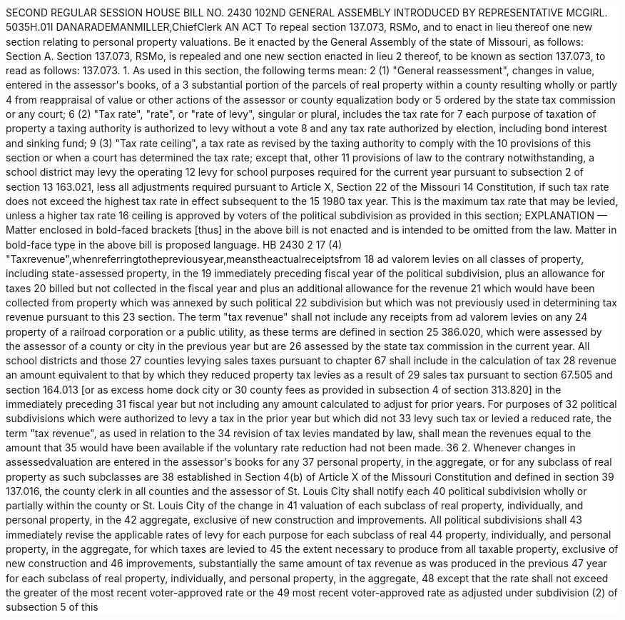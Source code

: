 SECOND REGULAR SESSION
HOUSE BILL NO. 2430
102ND GENERAL ASSEMBLY
INTRODUCED BY REPRESENTATIVE MCGIRL.
5035H.01I DANARADEMANMILLER,ChiefClerk
AN ACT
To repeal section 137.073, RSMo, and to enact in lieu thereof one new section relating to
personal property valuations.
Be it enacted by the General Assembly of the state of Missouri, as follows:
Section A. Section 137.073, RSMo, is repealed and one new section enacted in lieu
2 thereof, to be known as section 137.073, to read as follows:
137.073. 1. As used in this section, the following terms mean:
2 (1) "General reassessment", changes in value, entered in the assessor's books, of a
3 substantial portion of the parcels of real property within a county resulting wholly or partly
4 from reappraisal of value or other actions of the assessor or county equalization body or
5 ordered by the state tax commission or any court;
6 (2) "Tax rate", "rate", or "rate of levy", singular or plural, includes the tax rate for
7 each purpose of taxation of property a taxing authority is authorized to levy without a vote
8 and any tax rate authorized by election, including bond interest and sinking fund;
9 (3) "Tax rate ceiling", a tax rate as revised by the taxing authority to comply with the
10 provisions of this section or when a court has determined the tax rate; except that, other
11 provisions of law to the contrary notwithstanding, a school district may levy the operating
12 levy for school purposes required for the current year pursuant to subsection 2 of section
13 163.021, less all adjustments required pursuant to Article X, Section 22 of the Missouri
14 Constitution, if such tax rate does not exceed the highest tax rate in effect subsequent to the
15 1980 tax year. This is the maximum tax rate that may be levied, unless a higher tax rate
16 ceiling is approved by voters of the political subdivision as provided in this section;
EXPLANATION — Matter enclosed in bold-faced brackets [thus] in the above bill is not enacted and is
intended to be omitted from the law. Matter in bold-face type in the above bill is proposed language.
HB 2430 2
17 (4) "Taxrevenue",whenreferringtothepreviousyear,meanstheactualreceiptsfrom
18 ad valorem levies on all classes of property, including state-assessed property, in the
19 immediately preceding fiscal year of the political subdivision, plus an allowance for taxes
20 billed but not collected in the fiscal year and plus an additional allowance for the revenue
21 which would have been collected from property which was annexed by such political
22 subdivision but which was not previously used in determining tax revenue pursuant to this
23 section. The term "tax revenue" shall not include any receipts from ad valorem levies on any
24 property of a railroad corporation or a public utility, as these terms are defined in section
25 386.020, which were assessed by the assessor of a county or city in the previous year but are
26 assessed by the state tax commission in the current year. All school districts and those
27 counties levying sales taxes pursuant to chapter 67 shall include in the calculation of tax
28 revenue an amount equivalent to that by which they reduced property tax levies as a result of
29 sales tax pursuant to section 67.505 and section 164.013 [or as excess home dock city or
30 county fees as provided in subsection 4 of section 313.820] in the immediately preceding
31 fiscal year but not including any amount calculated to adjust for prior years. For purposes of
32 political subdivisions which were authorized to levy a tax in the prior year but which did not
33 levy such tax or levied a reduced rate, the term "tax revenue", as used in relation to the
34 revision of tax levies mandated by law, shall mean the revenues equal to the amount that
35 would have been available if the voluntary rate reduction had not been made.
36 2. Whenever changes in assessedvaluation are entered in the assessor's books for any
37 personal property, in the aggregate, or for any subclass of real property as such subclasses are
38 established in Section 4(b) of Article X of the Missouri Constitution and defined in section
39 137.016, the county clerk in all counties and the assessor of St. Louis City shall notify each
40 political subdivision wholly or partially within the county or St. Louis City of the change in
41 valuation of each subclass of real property, individually, and personal property, in the
42 aggregate, exclusive of new construction and improvements. All political subdivisions shall
43 immediately revise the applicable rates of levy for each purpose for each subclass of real
44 property, individually, and personal property, in the aggregate, for which taxes are levied to
45 the extent necessary to produce from all taxable property, exclusive of new construction and
46 improvements, substantially the same amount of tax revenue as was produced in the previous
47 year for each subclass of real property, individually, and personal property, in the aggregate,
48 except that the rate shall not exceed the greater of the most recent voter-approved rate or the
49 most recent voter-approved rate as adjusted under subdivision (2) of subsection 5 of this